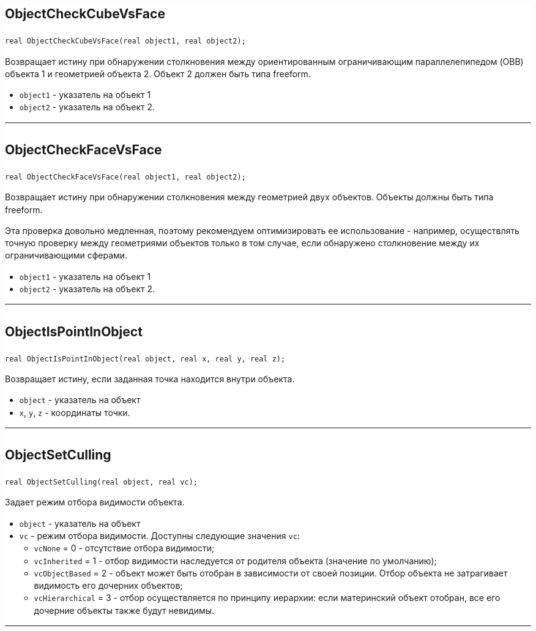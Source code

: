 ## ObjectCheckCubeVsFace

`real ObjectCheckCubeVsFace(real object1, real object2);`

Возвращает истину при обнаружении столкновения между ориентированным ограничивающим параллелепипедом (OBB) объекта 1 и геометрией объекта 2. Объект 2 должен быть типа freeform.

- `object1` - указатель на объект 1
- `object2` - указатель на объект 2.

---

## ObjectCheckFaceVsFace

`real ObjectCheckFaceVsFace(real object1, real object2);`

Возвращает истину при обнаружении столкновения между геометрией двух объектов. Объекты должны быть типа freeform.

Эта проверка довольно медленная, поэтому рекомендуем оптимизировать ее использование - например, осуществлять точную проверку между геометриями объектов только в том случае, если обнаружено столкновение между их ограничивающими сферами.

- `object1` - указатель на объект 1
- `object2` - указатель на объект 2.

---

## ObjectIsPointInObject

`real ObjectIsPointInObject(real object, real x, real y, real z);`

Возвращает истину, если заданная точка находится внутри объекта.

- `object` - указатель на объект
- `x`, `y`, `z` - координаты точки.

---

## ObjectSetCulling

`real ObjectSetCulling(real object, real vc);`

Задает режим отбора видимости объекта.

- `object` - указатель на объект
- `vc` - режим отбора видимости. Доступны следующие значения `vc`:
    - `vcNone` = 0 - отсутствие отбора видимости;
    - `vcInherited` = 1 - отбор видимости наследуется от родителя объекта (значение по умолчанию);
    - `vcObjectBased` = 2 - объект может быть отобран в зависимости от своей позиции. Отбор объекта не затрагивает видимость его дочерних объектов;
    - `vcHierarchical` = 3 - отбор осуществляется по принципу иерархии: если материнский объект отобран, все его дочерние объекты также будут невидимы.

---
